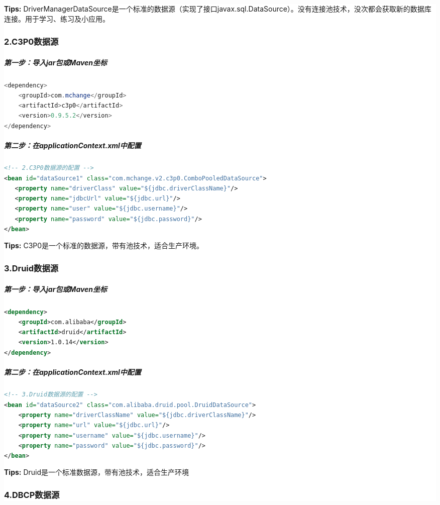 **Tips:** DriverManagerDataSource是一个标准的数据源（实现了接口javax.sql.DataSource）。没有连接池技术，没次都会获取新的数据库连接。用于学习、练习及小应用。

### 2.C3P0数据源

##### 第一步：导入jar包或Maven坐标

```java
<dependency>
    <groupId>com.mchange</groupId>
    <artifactId>c3p0</artifactId>
    <version>0.9.5.2</version>
</dependency>
```

##### 第二步：在applicationContext.xml中配置

```xml
<!-- 2.C3P0数据源的配置 -->
<bean id="dataSource1" class="com.mchange.v2.c3p0.ComboPooledDataSource">
   <property name="driverClass" value="${jdbc.driverClassName}"/>
   <property name="jdbcUrl" value="${jdbc.url}"/>
   <property name="user" value="${jdbc.username}"/>
   <property name="password" value="${jdbc.password}"/>
</bean>
```

**Tips:** C3P0是一个标准的数据源，带有池技术，适合生产环境。

### 3.Druid数据源

##### 第一步：导入jar包或Maven坐标

```xml
<dependency>
    <groupId>com.alibaba</groupId>
    <artifactId>druid</artifactId>
    <version>1.0.14</version>
</dependency>
```

##### 第二步：在applicationContext.xml中配置

```xml
<!-- 3.Druid数据源的配置 -->
<bean id="dataSource2" class="com.alibaba.druid.pool.DruidDataSource">
    <property name="driverClassName" value="${jdbc.driverClassName}"/>
    <property name="url" value="${jdbc.url}"/>
    <property name="username" value="${jdbc.username}"/>
    <property name="password" value="${jdbc.password}"/>
</bean>
```

**Tips:** Druid是一个标准数据源，带有池技术，适合生产环境

### 4.DBCP数据源
